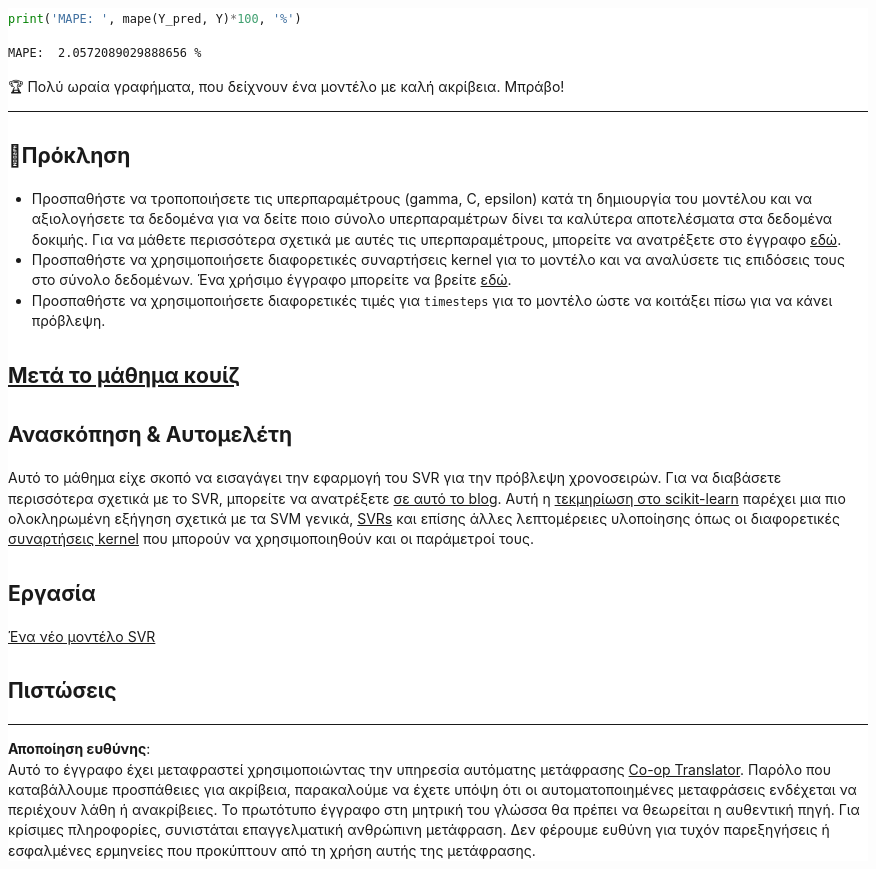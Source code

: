 ```python
print('MAPE: ', mape(Y_pred, Y)*100, '%')
```

```output
MAPE:  2.0572089029888656 %
```



🏆 Πολύ ωραία γραφήματα, που δείχνουν ένα μοντέλο με καλή ακρίβεια. Μπράβο!

---

## 🚀Πρόκληση

- Προσπαθήστε να τροποποιήσετε τις υπερπαραμέτρους (gamma, C, epsilon) κατά τη δημιουργία του μοντέλου και να αξιολογήσετε τα δεδομένα για να δείτε ποιο σύνολο υπερπαραμέτρων δίνει τα καλύτερα αποτελέσματα στα δεδομένα δοκιμής. Για να μάθετε περισσότερα σχετικά με αυτές τις υπερπαραμέτρους, μπορείτε να ανατρέξετε στο έγγραφο [εδώ](https://scikit-learn.org/stable/modules/svm.html#parameters-of-the-rbf-kernel). 
- Προσπαθήστε να χρησιμοποιήσετε διαφορετικές συναρτήσεις kernel για το μοντέλο και να αναλύσετε τις επιδόσεις τους στο σύνολο δεδομένων. Ένα χρήσιμο έγγραφο μπορείτε να βρείτε [εδώ](https://scikit-learn.org/stable/modules/svm.html#kernel-functions).
- Προσπαθήστε να χρησιμοποιήσετε διαφορετικές τιμές για `timesteps` για το μοντέλο ώστε να κοιτάξει πίσω για να κάνει πρόβλεψη.

## [Μετά το μάθημα κουίζ](https://ff-quizzes.netlify.app/en/ml/)

## Ανασκόπηση & Αυτομελέτη

Αυτό το μάθημα είχε σκοπό να εισαγάγει την εφαρμογή του SVR για την πρόβλεψη χρονοσειρών. Για να διαβάσετε περισσότερα σχετικά με το SVR, μπορείτε να ανατρέξετε [σε αυτό το blog](https://www.analyticsvidhya.com/blog/2020/03/support-vector-regression-tutorial-for-machine-learning/). Αυτή η [τεκμηρίωση στο scikit-learn](https://scikit-learn.org/stable/modules/svm.html) παρέχει μια πιο ολοκληρωμένη εξήγηση σχετικά με τα SVM γενικά, [SVRs](https://scikit-learn.org/stable/modules/svm.html#regression) και επίσης άλλες λεπτομέρειες υλοποίησης όπως οι διαφορετικές [συναρτήσεις kernel](https://scikit-learn.org/stable/modules/svm.html#kernel-functions) που μπορούν να χρησιμοποιηθούν και οι παράμετροί τους.

## Εργασία

[Ένα νέο μοντέλο SVR](assignment.md)



## Πιστώσεις


[^1]: Το κείμενο, ο κώδικας και η έξοδος σε αυτήν την ενότητα συνεισφέρθηκαν από τον [@AnirbanMukherjeeXD](https://github.com/AnirbanMukherjeeXD)
[^2]: Το κείμενο, ο κώδικας και η έξοδος σε αυτήν την ενότητα ελήφθησαν από το [ARIMA](https://github.com/microsoft/ML-For-Beginners/tree/main/7-TimeSeries/2-ARIMA)

---

**Αποποίηση ευθύνης**:  
Αυτό το έγγραφο έχει μεταφραστεί χρησιμοποιώντας την υπηρεσία αυτόματης μετάφρασης [Co-op Translator](https://github.com/Azure/co-op-translator). Παρόλο που καταβάλλουμε προσπάθειες για ακρίβεια, παρακαλούμε να έχετε υπόψη ότι οι αυτοματοποιημένες μεταφράσεις ενδέχεται να περιέχουν λάθη ή ανακρίβειες. Το πρωτότυπο έγγραφο στη μητρική του γλώσσα θα πρέπει να θεωρείται η αυθεντική πηγή. Για κρίσιμες πληροφορίες, συνιστάται επαγγελματική ανθρώπινη μετάφραση. Δεν φέρουμε ευθύνη για τυχόν παρεξηγήσεις ή εσφαλμένες ερμηνείες που προκύπτουν από τη χρήση αυτής της μετάφρασης.